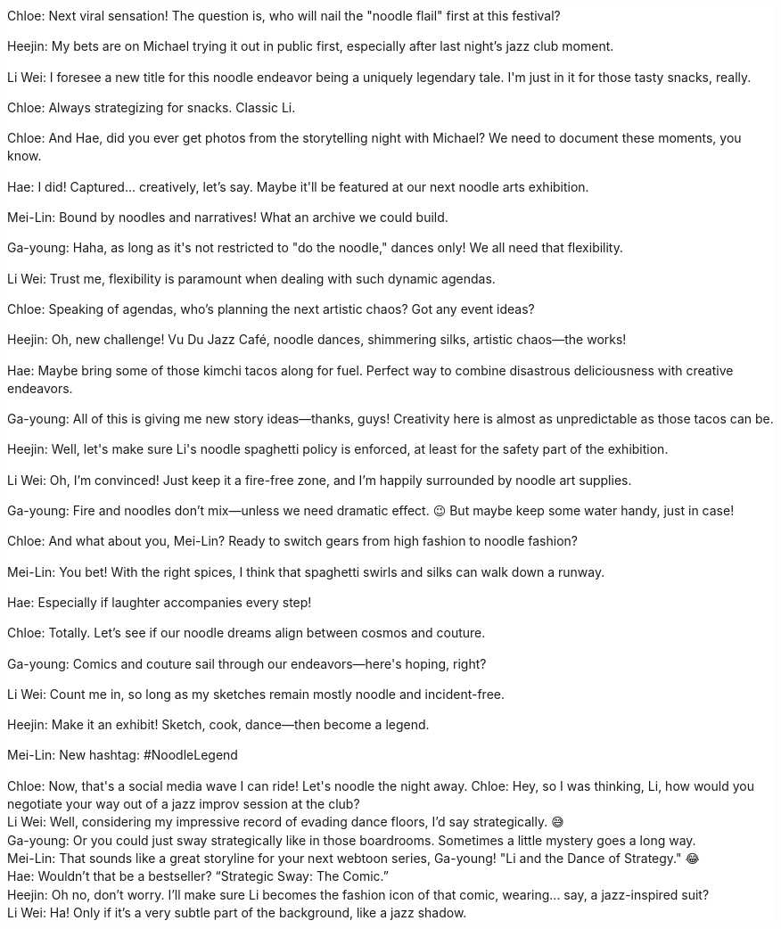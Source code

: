 Chloe: Next viral sensation! The question is, who will nail the "noodle flail" first at this festival?

Heejin: My bets are on Michael trying it out in public first, especially after last night’s jazz club moment.

Li Wei: I foresee a new title for this noodle endeavor being a uniquely legendary tale. I'm just in it for those tasty snacks, really.

Chloe: Always strategizing for snacks. Classic Li.

Chloe: And Hae, did you ever get photos from the storytelling night with Michael? We need to document these moments, you know.

Hae: I did! Captured... creatively, let’s say. Maybe it'll be featured at our next noodle arts exhibition.

Mei-Lin: Bound by noodles and narratives! What an archive we could build.

Ga-young: Haha, as long as it's not restricted to "do the noodle," dances only! We all need that flexibility.

Li Wei: Trust me, flexibility is paramount when dealing with such dynamic agendas.

Chloe: Speaking of agendas, who’s planning the next artistic chaos? Got any event ideas?

Heejin: Oh, new challenge! Vu Du Jazz Café, noodle dances, shimmering silks, artistic chaos—the works!

Hae: Maybe bring some of those kimchi tacos along for fuel. Perfect way to combine disastrous deliciousness with creative endeavors.

Ga-young: All of this is giving me new story ideas—thanks, guys! Creativity here is almost as unpredictable as those tacos can be.

Heejin: Well, let's make sure Li's noodle spaghetti policy is enforced, at least for the safety part of the exhibition.

Li Wei: Oh, I’m convinced! Just keep it a fire-free zone, and I’m happily surrounded by noodle art supplies.

Ga-young: Fire and noodles don’t mix—unless we need dramatic effect. 😉 But maybe keep some water handy, just in case!

Chloe: And what about you, Mei-Lin? Ready to switch gears from high fashion to noodle fashion?

Mei-Lin: You bet! With the right spices, I think that spaghetti swirls and silks can walk down a runway.

Hae: Especially if laughter accompanies every step!

Chloe: Totally. Let’s see if our noodle dreams align between cosmos and couture.

Ga-young: Comics and couture sail through our endeavors—here's hoping, right?

Li Wei: Count me in, so long as my sketches remain mostly noodle and incident-free.

Heejin: Make it an exhibit! Sketch, cook, dance—then become a legend.

Mei-Lin: New hashtag: #NoodleLegend

Chloe: Now, that's a social media wave I can ride! Let's noodle the night away.
Chloe: Hey, so I was thinking, Li, how would you negotiate your way out of a jazz improv session at the club?  
Li Wei: Well, considering my impressive record of evading dance floors, I’d say strategically. 😅  
Ga-young: Or you could just sway strategically like in those boardrooms. Sometimes a little mystery goes a long way.  
Mei-Lin: That sounds like a great storyline for your next webtoon series, Ga-young! "Li and the Dance of Strategy." 😂  
Hae: Wouldn’t that be a bestseller? “Strategic Sway: The Comic.”  
Heejin: Oh no, don’t worry. I’ll make sure Li becomes the fashion icon of that comic, wearing... say, a jazz-inspired suit?  
Li Wei: Ha! Only if it’s a very subtle part of the background, like a jazz shadow.  